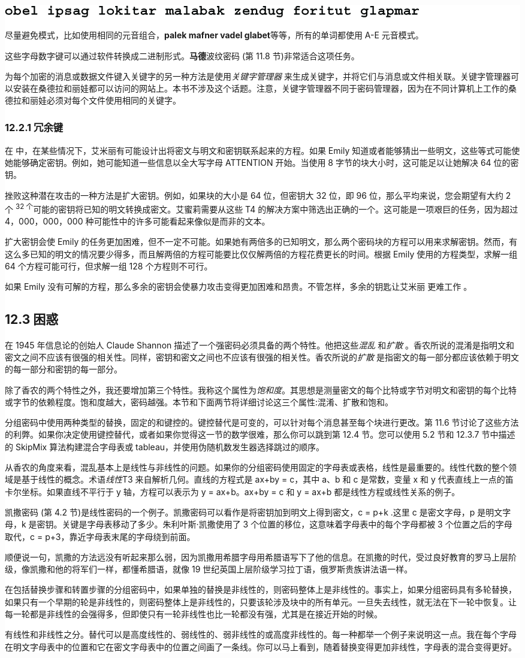 ![12-unnumb-3](img/12-unnumb-3.png)

尽量避免模式，比如使用相同的元音组合，**palek mafner vadel glabet**等等，所有的单词都使用 A-E 元音模式。

这些字母数字键可以通过软件转换成二进制形式。**马德**波纹密码 (第 11.8 节)非常适合这项任务。

为每个加密的消息或数据文件键入关键字的另一种方法是使用*关键字管理器* 来生成关键字，并将它们与消息或文件相关联。关键字管理器可以安装在桑德拉和丽娃都可以访问的网站上。本书不涉及这个话题。注意，关键字管理器不同于密码管理器，因为在不同计算机上工作的桑德拉和丽娃必须对每个文件使用相同的关键字。

### 12.2.1 冗余键

在 中，在某些情况下，艾米丽有可能设计出将密文与明文和密钥联系起来的方程。如果 Emily 知道或者能够猜出一些明文，这些等式可能使她能够确定密钥。例如，她可能知道一些信息以全大写字母 ATTENTION 开始。当使用 8 字节的块大小时，这可能足以让她解决 64 位的密钥。

挫败这种潜在攻击的一种方法是扩大密钥。例如，如果块的大小是 64 位，但密钥大 32 位，即 96 位，那么平均来说，您会期望有大约 2 个 <sup class="fm-superscript">32 个</sup>可能的密钥将已知的明文转换成密文。艾蜜莉需要从这些 T4 的解决方案中筛选出正确的一个。这可能是一项艰巨的任务，因为超过 4，000，000，000 种可能性中的许多可能看起来像似是而非的文本。

扩大密钥会使 Emily 的任务更加困难，但不一定不可能。如果她有两倍多的已知明文，那么两个密码块的方程可以用来求解密钥。然而，有这么多已知的明文的情况要少得多，而且解两倍的方程可能要比仅仅解两倍的方程花费更长的时间。根据 Emily 使用的方程类型，求解一组 64 个方程可能可行，但求解一组 128 个方程则不可行。

如果 Emily 没有可解的方程，那么多余的密钥会使暴力攻击变得更加困难和昂贵。不管怎样，多余的钥匙让艾米丽 更难工作 。

## 12.3 困惑

在 1945 年信息论的创始人 Claude Shannon 描述了一个强密码必须具备的两个特性。他把这些*混乱* 和*扩散* 。香农所说的混淆是指明文和密文之间不应该有很强的相关性。同样，密钥和密文之间也不应该有很强的相关性。香农所说的*扩散* 是指密文的每一部分都应该依赖于明文的每一部分和密钥的每一部分。

除了香农的两个特性之外，我还要增加第三个特性。我称这个属性为*饱和度*。其思想是测量密文的每个比特或字节对明文和密钥的每个比特或字节的依赖程度。饱和度越大，密码越强。本节和下面两节将详细讨论这三个属性:混淆、扩散和饱和。

分组密码中使用两种类型的替换，固定的和键控的。键控替代是可变的，可以针对每个消息甚至每个块进行更改。第 11.6 节讨论了这些方法的利弊。如果你决定使用键控替代，或者如果你觉得这一节的数学很难，那么你可以跳到第 12.4 节。您可以使用 5.2 节和 12.3.7 节中描述的 SkipMix 算法构建混合字母表或 tableau，并使用伪随机数发生器选择跳过的顺序。

从香农的角度来看，混乱基本上是线性与非线性的问题。如果你的分组密码使用固定的字母表或表格，线性是最重要的。线性代数的整个领域是基于线性的概念。术语*线性*T3 来自解析几何。直线的方程式是 ax+by = c，其中 a、b 和 c 是常数，变量 x 和 y 代表直线上一点的笛卡尔坐标。如果直线不平行于 y 轴，方程可以表示为 y = ax+b。ax+by = c 和 y = ax+b 都是线性方程或线性关系的例子。

凯撒密码 (第 4.2 节)是线性密码的一个例子。凯撒密码可以看作是将密钥加到明文上得到密文，c = p+k .这里 c 是密文字母，p 是明文字母，k 是密钥。关键是字母表移动了多少。朱利叶斯·凯撒使用了 3 个位置的移位，这意味着字母表中的每个字母都被 3 个位置之后的字母取代，c = p+3，靠近字母表末尾的字母绕到前面。

顺便说一句，凯撒的方法远没有听起来那么弱，因为凯撒用希腊字母用希腊语写下了他的信息。在凯撒的时代，受过良好教育的罗马上层阶级，像凯撒和他的将军们一样，都懂希腊语，就像 19 世纪英国上层阶级学习拉丁语，俄罗斯贵族讲法语一样。

在包括替换步骤和转置步骤的分组密码中，如果单独的替换是非线性的，则密码整体上是非线性的。事实上，如果分组密码具有多轮替换，如果只有一个早期的轮是非线性的，则密码整体上是非线性的，只要该轮涉及块中的所有单元。一旦失去线性，就无法在下一轮中恢复。让每一轮都是非线性的会强得多，但即使只有一轮非线性也比一轮都没有强，尤其是在接近开始的时候。

有线性和非线性之分。替代可以是高度线性的、弱线性的、弱非线性的或高度非线性的。每一种都举一个例子来说明这一点。我在每个字母在明文字母表中的位置和它在密文字母表中的位置之间画了一条线。你可以马上看到，随着替换变得更加非线性，字母表的混合变得更好。

